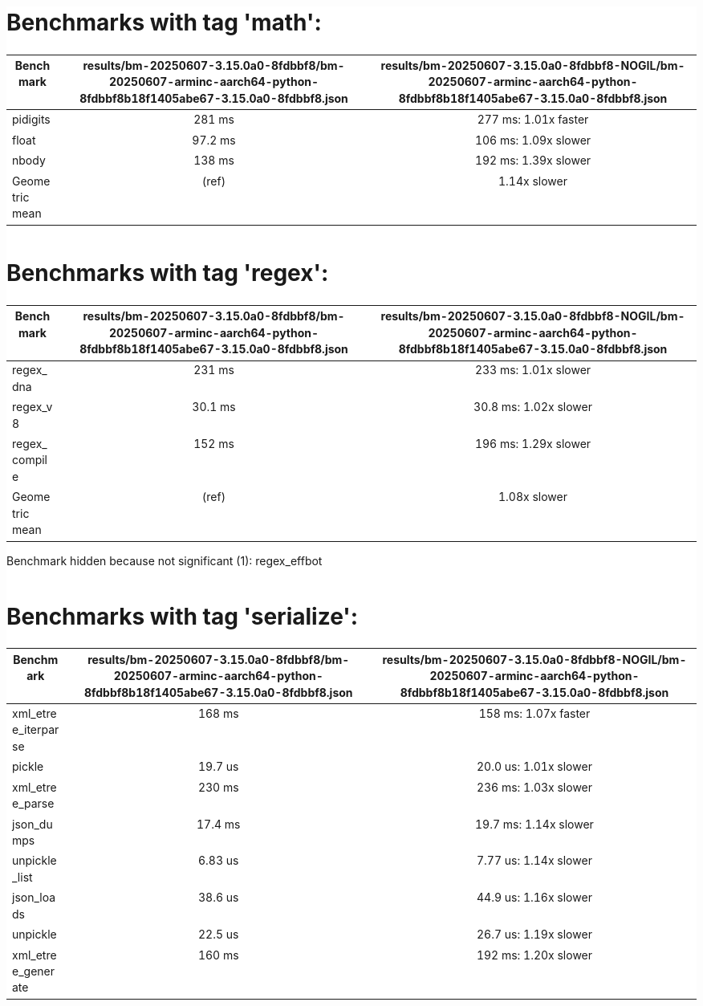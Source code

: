Benchmarks with tag 'math':
===========================

| Benchmark      | results/bm-20250607-3.15.0a0-8fdbbf8/bm-20250607-arminc-aarch64-python-8fdbbf8b18f1405abe67-3.15.0a0-8fdbbf8.json | results/bm-20250607-3.15.0a0-8fdbbf8-NOGIL/bm-20250607-arminc-aarch64-python-8fdbbf8b18f1405abe67-3.15.0a0-8fdbbf8.json |
|----------------|:-----------------------------------------------------------------------------------------------------------------:|:-----------------------------------------------------------------------------------------------------------------------:|
| pidigits       | 281 ms                                                                                                            | 277 ms: 1.01x faster                                                                                                    |
| float          | 97.2 ms                                                                                                           | 106 ms: 1.09x slower                                                                                                    |
| nbody          | 138 ms                                                                                                            | 192 ms: 1.39x slower                                                                                                    |
| Geometric mean | (ref)                                                                                                             | 1.14x slower                                                                                                            |

Benchmarks with tag 'regex':
============================

| Benchmark      | results/bm-20250607-3.15.0a0-8fdbbf8/bm-20250607-arminc-aarch64-python-8fdbbf8b18f1405abe67-3.15.0a0-8fdbbf8.json | results/bm-20250607-3.15.0a0-8fdbbf8-NOGIL/bm-20250607-arminc-aarch64-python-8fdbbf8b18f1405abe67-3.15.0a0-8fdbbf8.json |
|----------------|:-----------------------------------------------------------------------------------------------------------------:|:-----------------------------------------------------------------------------------------------------------------------:|
| regex_dna      | 231 ms                                                                                                            | 233 ms: 1.01x slower                                                                                                    |
| regex_v8       | 30.1 ms                                                                                                           | 30.8 ms: 1.02x slower                                                                                                   |
| regex_compile  | 152 ms                                                                                                            | 196 ms: 1.29x slower                                                                                                    |
| Geometric mean | (ref)                                                                                                             | 1.08x slower                                                                                                            |

Benchmark hidden because not significant (1): regex_effbot

Benchmarks with tag 'serialize':
================================

| Benchmark            | results/bm-20250607-3.15.0a0-8fdbbf8/bm-20250607-arminc-aarch64-python-8fdbbf8b18f1405abe67-3.15.0a0-8fdbbf8.json | results/bm-20250607-3.15.0a0-8fdbbf8-NOGIL/bm-20250607-arminc-aarch64-python-8fdbbf8b18f1405abe67-3.15.0a0-8fdbbf8.json |
|----------------------|:-----------------------------------------------------------------------------------------------------------------:|:-----------------------------------------------------------------------------------------------------------------------:|
| xml_etree_iterparse  | 168 ms                                                                                                            | 158 ms: 1.07x faster                                                                                                    |
| pickle               | 19.7 us                                                                                                           | 20.0 us: 1.01x slower                                                                                                   |
| xml_etree_parse      | 230 ms                                                                                                            | 236 ms: 1.03x slower                                                                                                    |
| json_dumps           | 17.4 ms                                                                                                           | 19.7 ms: 1.14x slower                                                                                                   |
| unpickle_list        | 6.83 us                                                                                                           | 7.77 us: 1.14x slower                                                                                                   |
| json_loads           | 38.6 us                                                                                                           | 44.9 us: 1.16x slower                                                                                                   |
| unpickle             | 22.5 us                                                                                                           | 26.7 us: 1.19x slower                                                                                                   |
| xml_etree_generate   | 160 ms                                                                                                            | 192 ms: 1.20x slower                                                                                                    |